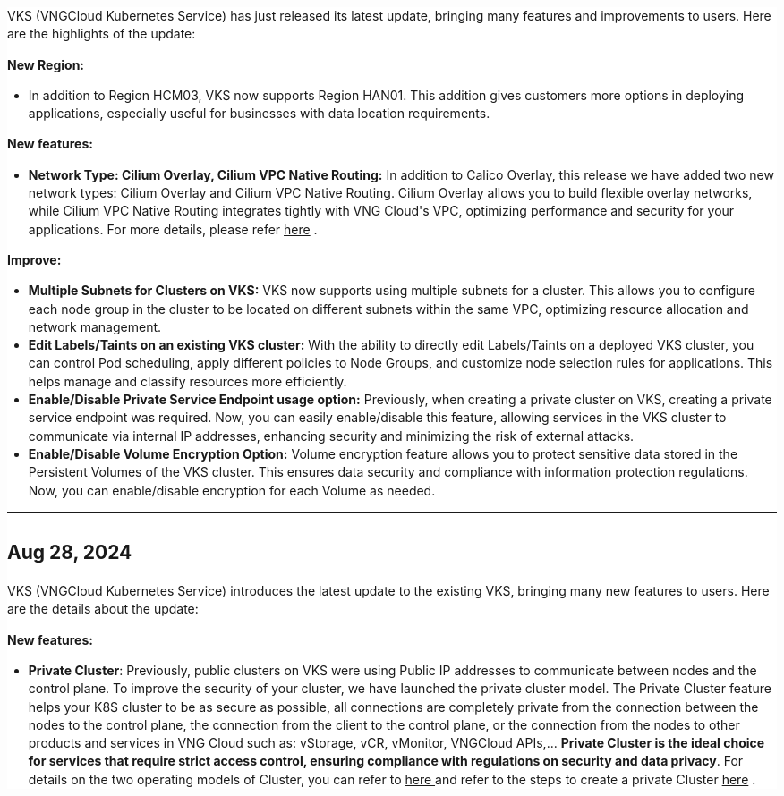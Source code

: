 VKS (VNGCloud Kubernetes Service) has just released its latest update, bringing many features and improvements to users. Here are the highlights of the update:

**New Region:**

* In addition to Region HCM03, VKS now supports Region HAN01. This addition gives customers more options in deploying applications, especially useful for businesses with data location requirements.

**New features:**

* **Network Type: Cilium Overlay, Cilium VPC Native Routing:** In addition to Calico Overlay, this release we have added two new network types: Cilium Overlay and Cilium VPC Native Routing. Cilium Overlay allows you to build flexible overlay networks, while Cilium VPC Native Routing integrates tightly with VNG Cloud's VPC, optimizing performance and security for your applications. For more details, please refer [here](https://docs-vngcloud-vn.translate.goog/vng-cloud-document/vn/vks/network/cni) .

**Improve:**

* **Multiple Subnets for Clusters on VKS:** VKS now supports using multiple subnets for a cluster. This allows you to configure each node group in the cluster to be located on different subnets within the same VPC, optimizing resource allocation and network management.
* **Edit Labels/Taints on an existing VKS cluster:** With the ability to directly edit Labels/Taints on a deployed VKS cluster, you can control Pod scheduling, apply different policies to Node Groups, and customize node selection rules for applications. This helps manage and classify resources more efficiently.
* **Enable/Disable Private Service Endpoint usage option:** Previously, when creating a private cluster on VKS, creating a private service endpoint was required. Now, you can easily enable/disable this feature, allowing services in the VKS cluster to communicate via internal IP addresses, enhancing security and minimizing the risk of external attacks.
* **Enable/Disable Volume Encryption Option:** Volume encryption feature allows you to protect sensitive data stored in the Persistent Volumes of the VKS cluster. This ensures data security and compliance with information protection regulations. Now, you can enable/disable encryption for each Volume as needed.

***

## Aug 28, 2024 <a href="#april_19_2024-3" id="april_19_2024-3"></a>

VKS (VNGCloud Kubernetes Service) introduces the latest update to the existing VKS, bringing many new features to users. Here are the details about the update:

**New features:**

* **Private Cluster**: Previously, public clusters on VKS were using Public IP addresses to communicate between nodes and the control plane. To improve the security of your cluster, we have launched the private cluster model. The Private Cluster feature helps your K8S cluster to be as secure as possible, all connections are completely private from the connection between the nodes to the control plane, the connection from the client to the control plane, or the connection from the nodes to other products and services in VNG Cloud such as: vStorage, vCR, vMonitor, VNGCloud APIs,... **Private Cluster is the ideal choice for services that require strict access control, ensuring compliance with regulations on security and data privacy**. For details on the two operating models of Cluster, you can refer to [here ](../mo-hinh-hoat-dong.md)and refer to the steps to create a private Cluster [here](https://docs-vngcloud-vn.translate.goog/vng-cloud-document/v/vn/vks/bat-dau-voi-vks/khoi-tao-mot-private-cluster) .
